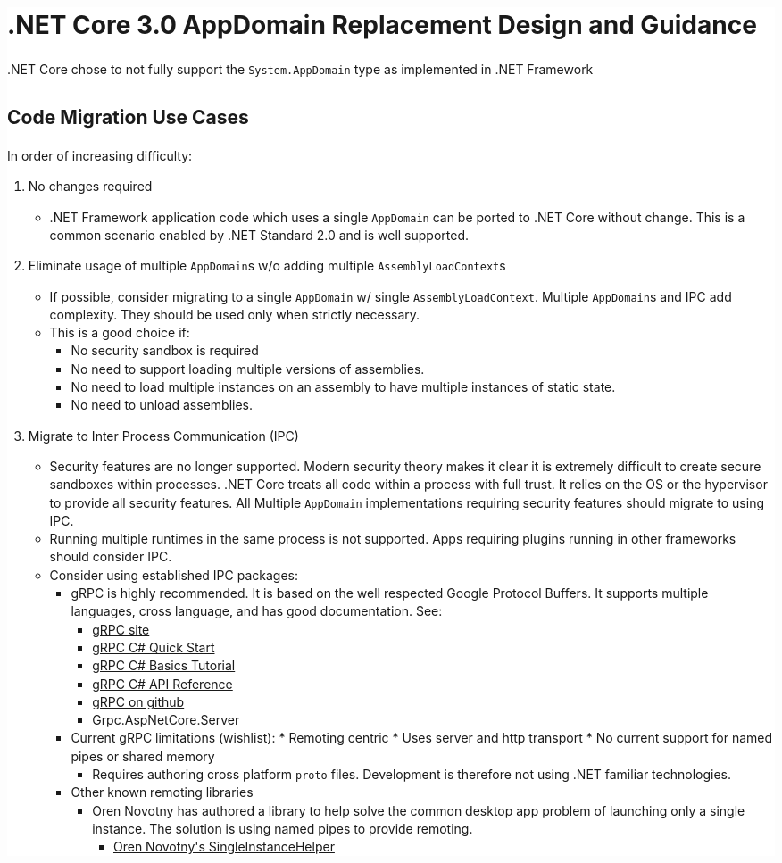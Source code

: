 # .NET Core 3.0 AppDomain Replacement Design and Guidance

.NET Core chose to not fully support the `System.AppDomain` type as
implemented in .NET Framework

## Code Migration Use Cases

In order of increasing difficulty:

1. No changes required

    * .NET Framework application code which uses a single `AppDomain` can
    be ported to .NET Core without change. This is a common scenario
    enabled by .NET Standard 2.0 and is well supported.

2. Eliminate usage of multiple `AppDomain`s w/o adding multiple
`AssemblyLoadContext`s

    * If possible, consider migrating to a single `AppDomain` w/ single
    `AssemblyLoadContext`.  Multiple `AppDomain`s and IPC add complexity.
    They should be used only when strictly necessary.
    * This is a good choice if:
        * No security sandbox is required
        * No need to support loading multiple versions of assemblies.
        * No need to load multiple instances on an assembly to have
        multiple instances of static state.
        * No need to unload assemblies.

3. Migrate to Inter Process Communication (IPC)

    * Security features are no longer supported. Modern security
    theory makes it clear it is extremely difficult to create secure
    sandboxes within processes. .NET Core treats all code within a
    process with full trust. It relies on the OS or the hypervisor to
    provide all security features. All Multiple `AppDomain`
    implementations requiring security features should migrate to using
    IPC.
    * Running multiple runtimes in the same process is not supported.
    Apps requiring plugins running in other frameworks should consider
    IPC.
    * Consider using established IPC packages:
        * gRPC is highly recommended. It is based on the well
        respected Google Protocol Buffers. It supports multiple
        languages, cross language, and has good documentation.
        See:
            * [gRPC site](https://grpc.io/)
            * [gRPC C# Quick Start](https://grpc.io/docs/quickstart/csharp.html)
            * [gRPC C# Basics Tutorial](https://grpc.io/docs/tutorials/basic/csharp.html)
            * [gRPC C# API Reference](https://grpc.io/grpc/csharp/api/Grpc.Core.html)
            * [gRPC on github](https://github.com/grpc/grpc)
            * [Grpc.AspNetCore.Server](https://www.nuget.org/packages/Grpc.AspNetCore.Server)
        * Current gRPC limitations (wishlist):
                * Remoting centric
                * Uses server and http transport
                * No current support for named pipes or shared memory
            * Requires authoring cross platform `proto` files. Development
            is therefore not using .NET familiar technologies.
        * Other known remoting libraries
            * Oren Novotny has authored a library to help solve the
            common desktop app problem of launching only a single
            instance. The solution is using named pipes to provide
            remoting.
                * [Oren Novotny's SingleInstanceHelper](https://github.com/onovotny/SingleInstanceHelper)
